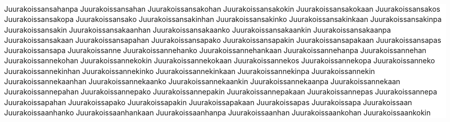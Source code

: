 Juurakoissansahanpa
Juurakoissansahan
Juurakoissansakohan
Juurakoissansakokin
Juurakoissansakokaan
Juurakoissansakos
Juurakoissansakopa
Juurakoissansako
Juurakoissansakinhan
Juurakoissansakinko
Juurakoissansakinkaan
Juurakoissansakinpa
Juurakoissansakin
Juurakoissansakaanhan
Juurakoissansakaanko
Juurakoissansakaankin
Juurakoissansakaanpa
Juurakoissansakaan
Juurakoissansapahan
Juurakoissansapako
Juurakoissansapakin
Juurakoissansapakaan
Juurakoissansapas
Juurakoissansapa
Juurakoissanne
Juurakoissannehanko
Juurakoissannehankaan
Juurakoissannehanpa
Juurakoissannehan
Juurakoissannekohan
Juurakoissannekokin
Juurakoissannekokaan
Juurakoissannekos
Juurakoissannekopa
Juurakoissanneko
Juurakoissannekinhan
Juurakoissannekinko
Juurakoissannekinkaan
Juurakoissannekinpa
Juurakoissannekin
Juurakoissannekaanhan
Juurakoissannekaanko
Juurakoissannekaankin
Juurakoissannekaanpa
Juurakoissannekaan
Juurakoissannepahan
Juurakoissannepako
Juurakoissannepakin
Juurakoissannepakaan
Juurakoissannepas
Juurakoissannepa
Juurakoissapahan
Juurakoissapako
Juurakoissapakin
Juurakoissapakaan
Juurakoissapas
Juurakoissapa
Juurakoissaan
Juurakoissaanhanko
Juurakoissaanhankaan
Juurakoissaanhanpa
Juurakoissaanhan
Juurakoissaankohan
Juurakoissaankokin